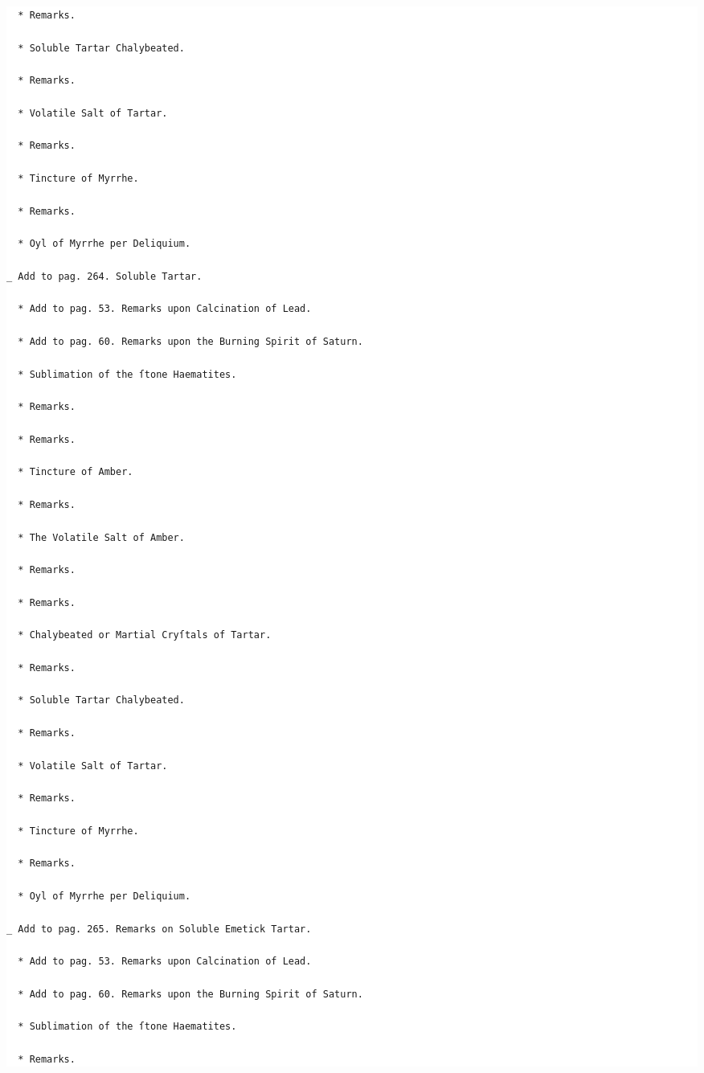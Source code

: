       * Remarks.

      * Soluble Tartar Chalybeated.

      * Remarks.

      * Volatile Salt of Tartar.

      * Remarks.

      * Tincture of Myrrhe.

      * Remarks.

      * Oyl of Myrrhe per Deliquium.

    _ Add to pag. 264. Soluble Tartar.

      * Add to pag. 53. Remarks upon Calcination of Lead.

      * Add to pag. 60. Remarks upon the Burning Spirit of Saturn.

      * Sublimation of the ſtone Haematites.

      * Remarks.

      * Remarks.

      * Tincture of Amber.

      * Remarks.

      * The Volatile Salt of Amber.

      * Remarks.

      * Remarks.

      * Chalybeated or Martial Cryſtals of Tartar.

      * Remarks.

      * Soluble Tartar Chalybeated.

      * Remarks.

      * Volatile Salt of Tartar.

      * Remarks.

      * Tincture of Myrrhe.

      * Remarks.

      * Oyl of Myrrhe per Deliquium.

    _ Add to pag. 265. Remarks on Soluble Emetick Tartar.

      * Add to pag. 53. Remarks upon Calcination of Lead.

      * Add to pag. 60. Remarks upon the Burning Spirit of Saturn.

      * Sublimation of the ſtone Haematites.

      * Remarks.
